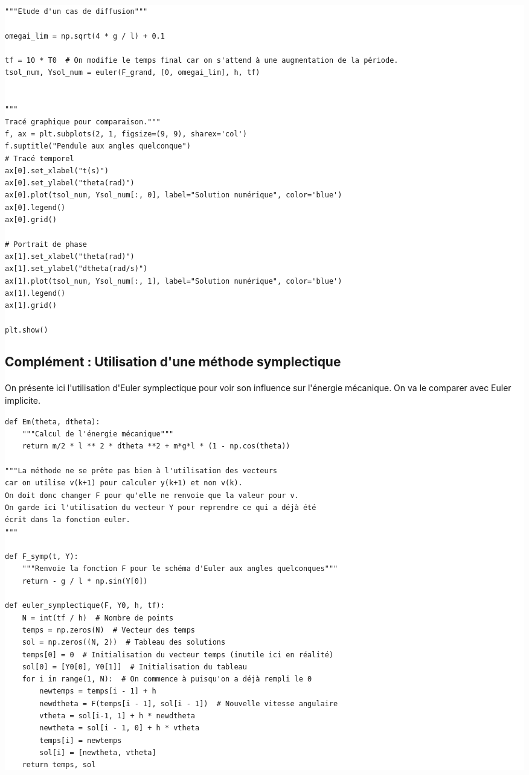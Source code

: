 ```{code-cell} ipython3
"""Etude d'un cas de diffusion"""

omegai_lim = np.sqrt(4 * g / l) + 0.1

tf = 10 * T0  # On modifie le temps final car on s'attend à une augmentation de la période.
tsol_num, Ysol_num = euler(F_grand, [0, omegai_lim], h, tf)


"""
Tracé graphique pour comparaison."""
f, ax = plt.subplots(2, 1, figsize=(9, 9), sharex='col')
f.suptitle("Pendule aux angles quelconque")
# Tracé temporel
ax[0].set_xlabel("t(s)")
ax[0].set_ylabel("theta(rad)")
ax[0].plot(tsol_num, Ysol_num[:, 0], label="Solution numérique", color='blue')
ax[0].legend()
ax[0].grid()

# Portrait de phase
ax[1].set_xlabel("theta(rad)")
ax[1].set_ylabel("dtheta(rad/s)")
ax[1].plot(tsol_num, Ysol_num[:, 1], label="Solution numérique", color='blue')
ax[1].legend()
ax[1].grid()

plt.show()
```

## Complément : Utilisation d'une méthode symplectique
On présente ici l'utilisation d'Euler symplectique pour voir son influence sur l'énergie mécanique. On va le comparer avec Euler implicite.

```{code-cell} ipython3
def Em(theta, dtheta):
    """Calcul de l'énergie mécanique"""
    return m/2 * l ** 2 * dtheta **2 + m*g*l * (1 - np.cos(theta))

"""La méthode ne se prête pas bien à l'utilisation des vecteurs
car on utilise v(k+1) pour calculer y(k+1) et non v(k). 
On doit donc changer F pour qu'elle ne renvoie que la valeur pour v.
On garde ici l'utilisation du vecteur Y pour reprendre ce qui a déjà été
écrit dans la fonction euler.
"""

def F_symp(t, Y):
    """Renvoie la fonction F pour le schéma d'Euler aux angles quelconques"""
    return - g / l * np.sin(Y[0])

def euler_symplectique(F, Y0, h, tf):
    N = int(tf / h)  # Nombre de points
    temps = np.zeros(N)  # Vecteur des temps
    sol = np.zeros((N, 2))  # Tableau des solutions
    temps[0] = 0  # Initialisation du vecteur temps (inutile ici en réalité)
    sol[0] = [Y0[0], Y0[1]]  # Initialisation du tableau
    for i in range(1, N):  # On commence à puisqu'on a déjà rempli le 0
        newtemps = temps[i - 1] + h
        newdtheta = F(temps[i - 1], sol[i - 1])  # Nouvelle vitesse angulaire
        vtheta = sol[i-1, 1] + h * newdtheta
        newtheta = sol[i - 1, 0] + h * vtheta
        temps[i] = newtemps
        sol[i] = [newtheta, vtheta]
    return temps, sol
```